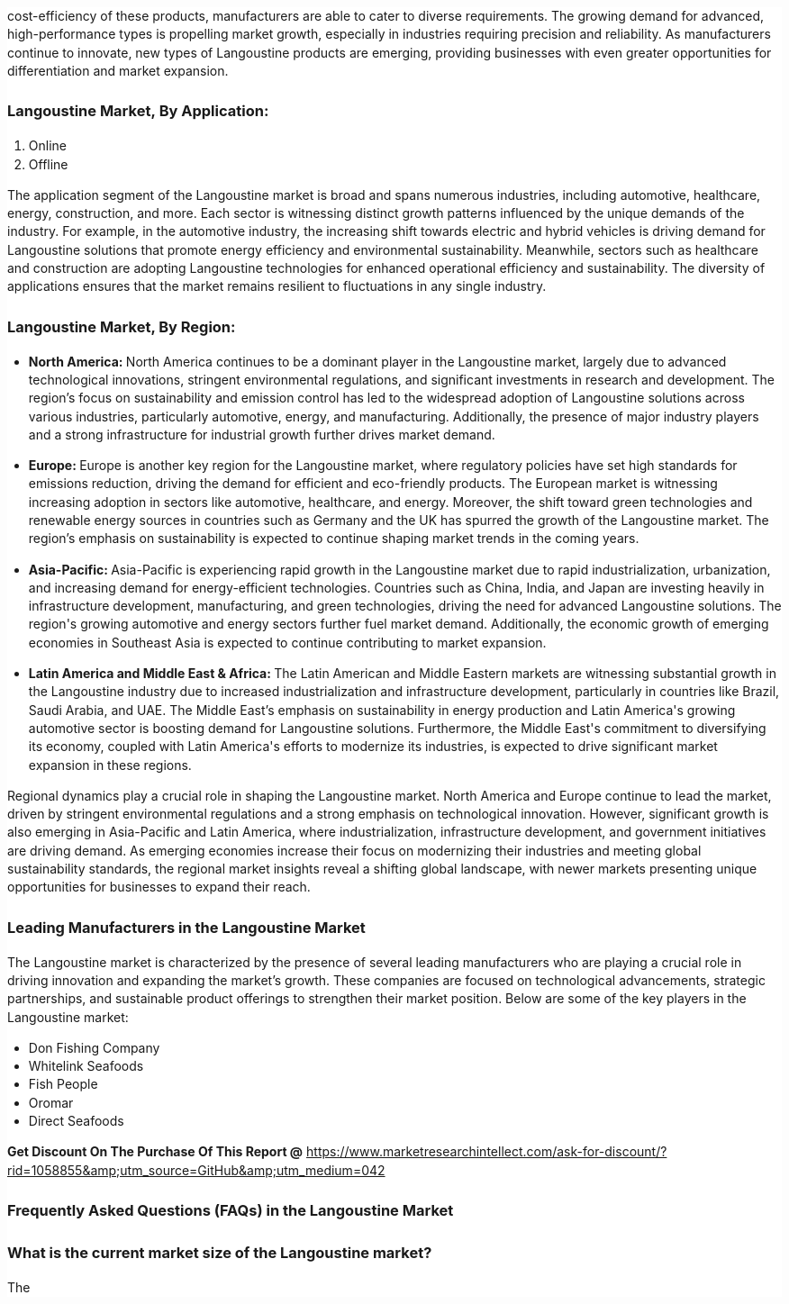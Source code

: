 cost-efficiency of these products, manufacturers are able to cater to diverse requirements. The growing demand for advanced, high-performance types is propelling market growth, especially in industries requiring precision and reliability. As manufacturers continue to innovate, new types of Langoustine products are emerging, providing businesses with even greater opportunities for differentiation and market expansion.</p><h3>Langoustine Market,&nbsp;By Application:</h3><ol><li>Online<li> Offline</li></ol><p>The application segment of the Langoustine market is broad and spans numerous industries, including automotive, healthcare, energy, construction, and more. Each sector is witnessing distinct growth patterns influenced by the unique demands of the industry. For example, in the automotive industry, the increasing shift towards electric and hybrid vehicles is driving demand for Langoustine solutions that promote energy efficiency and environmental sustainability. Meanwhile, sectors such as healthcare and construction are adopting Langoustine technologies for enhanced operational efficiency and sustainability. The diversity of applications ensures that the market remains resilient to fluctuations in any single industry.</p><h3>Langoustine Market, By Region:</h3><ul><li><p><strong>North America:&nbsp;</strong>North America continues to be a dominant player in the Langoustine market, largely due to advanced technological innovations, stringent environmental regulations, and significant investments in research and development. The region&rsquo;s focus on sustainability and emission control has led to the widespread adoption of Langoustine solutions across various industries, particularly automotive, energy, and manufacturing. Additionally, the presence of major industry players and a strong infrastructure for industrial growth further drives market demand.</p></li><li><p><strong><strong>Europe:&nbsp;</strong></strong>Europe is another key region for the Langoustine market, where regulatory policies have set high standards for emissions reduction, driving the demand for efficient and eco-friendly products. The European market is witnessing increasing adoption in sectors like automotive, healthcare, and energy. Moreover, the shift toward green technologies and renewable energy sources in countries such as Germany and the UK has spurred the growth of the Langoustine market. The region&rsquo;s emphasis on sustainability is expected to continue shaping market trends in the coming years.</p></li><li><p><strong><strong>Asia-Pacific:&nbsp;</strong></strong>Asia-Pacific is experiencing rapid growth in the Langoustine market due to rapid industrialization, urbanization, and increasing demand for energy-efficient technologies. Countries such as China, India, and Japan are investing heavily in infrastructure development, manufacturing, and green technologies, driving the need for advanced Langoustine solutions. The region's growing automotive and energy sectors further fuel market demand. Additionally, the economic growth of emerging economies in Southeast Asia is expected to continue contributing to market expansion.</p></li><li><p><strong><strong>Latin America and Middle East &amp; Africa:&nbsp;</strong></strong>The Latin American and Middle Eastern markets are witnessing substantial growth in the Langoustine industry due to increased industrialization and infrastructure development, particularly in countries like Brazil, Saudi Arabia, and UAE. The Middle East&rsquo;s emphasis on sustainability in energy production and Latin America's growing automotive sector is boosting demand for Langoustine solutions. Furthermore, the Middle East's commitment to diversifying its economy, coupled with Latin America's efforts to modernize its industries, is expected to drive significant market expansion in these regions.</p></li></ul><p>Regional dynamics play a crucial role in shaping the Langoustine market. North America and Europe continue to lead the market, driven by stringent environmental regulations and a strong emphasis on technological innovation. However, significant growth is also emerging in Asia-Pacific and Latin America, where industrialization, infrastructure development, and government initiatives are driving demand. As emerging economies increase their focus on modernizing their industries and meeting global sustainability standards, the regional market insights reveal a shifting global landscape, with newer markets presenting unique opportunities for businesses to expand their reach.</p><h3><strong>Leading Manufacturers in the Langoustine Market</strong></h3><p>The Langoustine market is characterized by the presence of several leading manufacturers who are playing a crucial role in driving innovation and expanding the market&rsquo;s growth. These companies are focused on technological advancements, strategic partnerships, and sustainable product offerings to strengthen their market position. Below are some of the key players in the Langoustine market:</p></div><div class="article-main__content" data-test-id="publishing-text-block"><ul><li><span class="">Don Fishing Company<li>Whitelink Seafoods<li>Fish People<li>Oromar<li>Direct Seafoods</span></li></ul></div><div class="article-main__content" data-test-id="publishing-text-block"><p><span class="font-[700]"><strong>Get Discount On The Purchase Of This Report @</strong> <a href="https://www.marketresearchintellect.com/ask-for-discount/?rid=1058855&amp;utm_source=GitHub&amp;utm_medium=042" data-fr-linked="true">https://www.marketresearchintellect.com/ask-for-discount/?rid=1058855&amp;utm_source=GitHub&amp;utm_medium=042</a></span></p></div><div class="article-main__content" data-test-id="publishing-text-block"><h3><strong>Frequently Asked Questions (FAQs) in the Langoustine Market</strong></h3><h3><strong>What is the current market size of the Langoustine market?</strong></h3><p>The